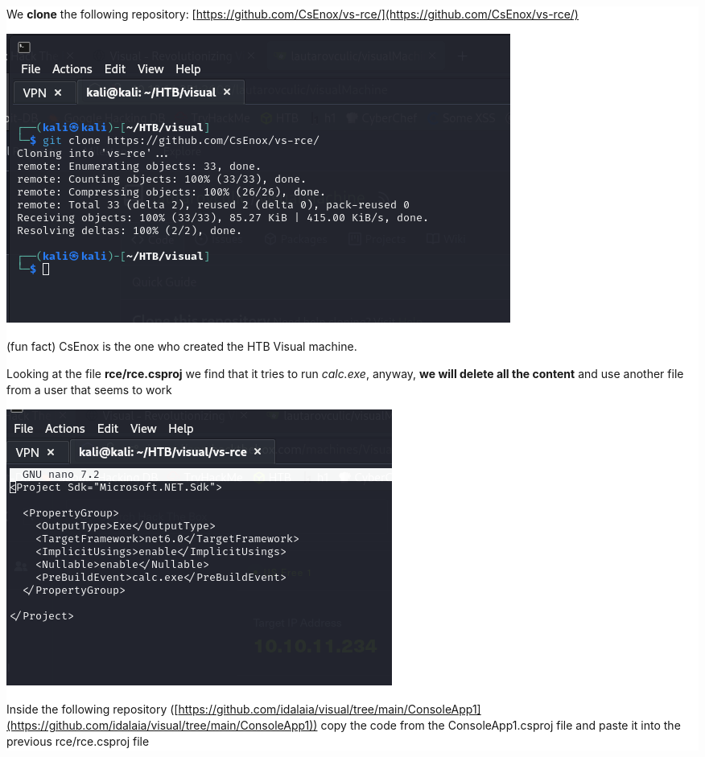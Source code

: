 We **clone** the following repository:
[https://github.com/CsEnox/vs-rce/](https://github.com/CsEnox/vs-rce/)

![Untitled](Visual%20-%20Hack%20The%20Box%20-%20@lautarovculic%20bf81cf1043f146ce92b65a70eb7ce72a/Untitled%207.png)

(fun fact) CsEnox is the one who created the HTB Visual machine.

Looking at the file **rce/rce.csproj** we find that it tries to run *calc.exe*, anyway, **we will delete all the content** and use another file from a user that seems to work

![Untitled](Visual%20-%20Hack%20The%20Box%20-%20@lautarovculic%20bf81cf1043f146ce92b65a70eb7ce72a/Untitled%208.png)

Inside the following repository ([https://github.com/idalaia/visual/tree/main/ConsoleApp1](https://github.com/idalaia/visual/tree/main/ConsoleApp1)) copy the code from the ConsoleApp1.csproj file and paste it into the previous rce/rce.csproj file
